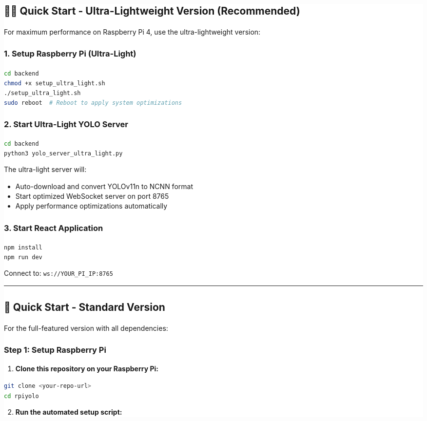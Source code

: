 ```
```

## 🏃‍♂️ Quick Start - Ultra-Lightweight Version (Recommended)

For maximum performance on Raspberry Pi 4, use the ultra-lightweight version:

### 1. Setup Raspberry Pi (Ultra-Light)

```bash
cd backend
chmod +x setup_ultra_light.sh
./setup_ultra_light.sh
sudo reboot  # Reboot to apply system optimizations
```

### 2. Start Ultra-Light YOLO Server

```bash
cd backend
python3 yolo_server_ultra_light.py
```

The ultra-light server will:

- Auto-download and convert YOLOv11n to NCNN format
- Start optimized WebSocket server on port 8765
- Apply performance optimizations automatically

### 3. Start React Application

```bash
npm install
npm run dev
```

Connect to: `ws://YOUR_PI_IP:8765`

---

## 🚀 Quick Start - Standard Version

For the full-featured version with all dependencies:

### Step 1: Setup Raspberry Pi

1. **Clone this repository on your Raspberry Pi:**

```bash
git clone <your-repo-url>
cd rpiyolo
```

2. **Run the automated setup script:**
